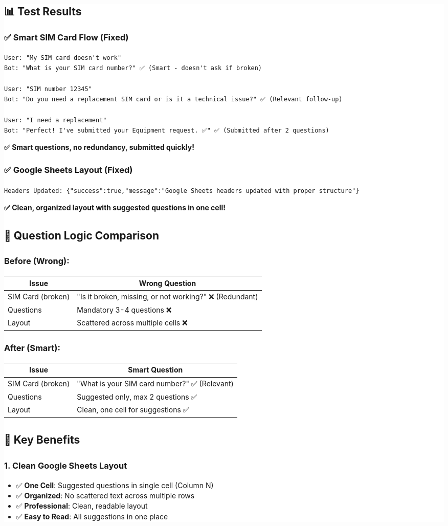 ## 📊 **Test Results**

### **✅ Smart SIM Card Flow (Fixed)**
```
User: "My SIM card doesn't work"
Bot: "What is your SIM card number?" ✅ (Smart - doesn't ask if broken)

User: "SIM number 12345"
Bot: "Do you need a replacement SIM card or is it a technical issue?" ✅ (Relevant follow-up)

User: "I need a replacement"
Bot: "Perfect! I've submitted your Equipment request. ✅" ✅ (Submitted after 2 questions)
```
**✅ Smart questions, no redundancy, submitted quickly!**

### **✅ Google Sheets Layout (Fixed)**
```
Headers Updated: {"success":true,"message":"Google Sheets headers updated with proper structure"}
```
**✅ Clean, organized layout with suggested questions in one cell!**

## 🎯 **Question Logic Comparison**

### **Before (Wrong):**
| Issue | Wrong Question |
|-------|----------------|
| SIM Card (broken) | "Is it broken, missing, or not working?" ❌ (Redundant) |
| Questions | Mandatory 3-4 questions ❌ |
| Layout | Scattered across multiple cells ❌ |

### **After (Smart):**
| Issue | Smart Question |
|-------|----------------|
| SIM Card (broken) | "What is your SIM card number?" ✅ (Relevant) |
| Questions | Suggested only, max 2 questions ✅ |
| Layout | Clean, one cell for suggestions ✅ |

## 🚀 **Key Benefits**

### **1. Clean Google Sheets Layout**
- ✅ **One Cell**: Suggested questions in single cell (Column N)
- ✅ **Organized**: No scattered text across multiple rows
- ✅ **Professional**: Clean, readable layout
- ✅ **Easy to Read**: All suggestions in one place
